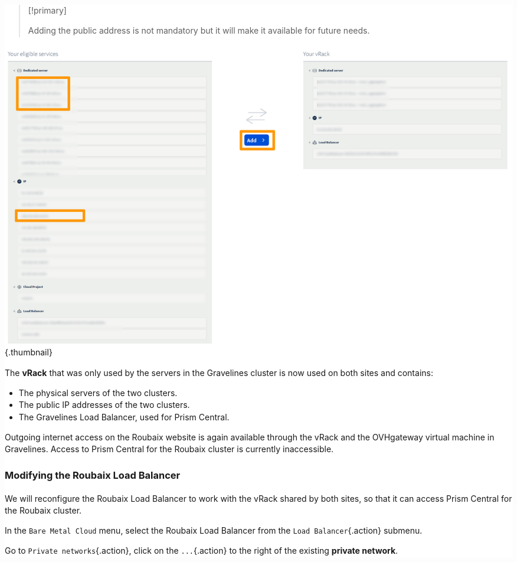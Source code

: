 > [!primary]
> 
> Adding the public address is not mandatory but it will make it available for future needs.
> 

![03 Add to vrack 03](images/03-addtovrack03.png){.thumbnail}

The **vRack** that was only used by the servers in the Gravelines cluster is now used on both sites and contains:

- The physical servers of the two clusters.
- The public IP addresses of the two clusters.
- The Gravelines Load Balancer, used for Prism Central.

Outgoing internet access on the Roubaix website is again available through the vRack and the OVHgateway virtual machine in Gravelines. Access to Prism Central for the Roubaix cluster is currently inaccessible.

### Modifying the Roubaix Load Balancer

We will reconfigure the Roubaix Load Balancer to work with the vRack shared by both sites, so that it can access Prism Central for the Roubaix cluster.

In the `Bare Metal Cloud` menu, select the Roubaix Load Balancer from the `Load Balancer`{.action} submenu.

Go to `Private networks`{.action}, click on the `...`{.action} to the right of the existing **private network**.
